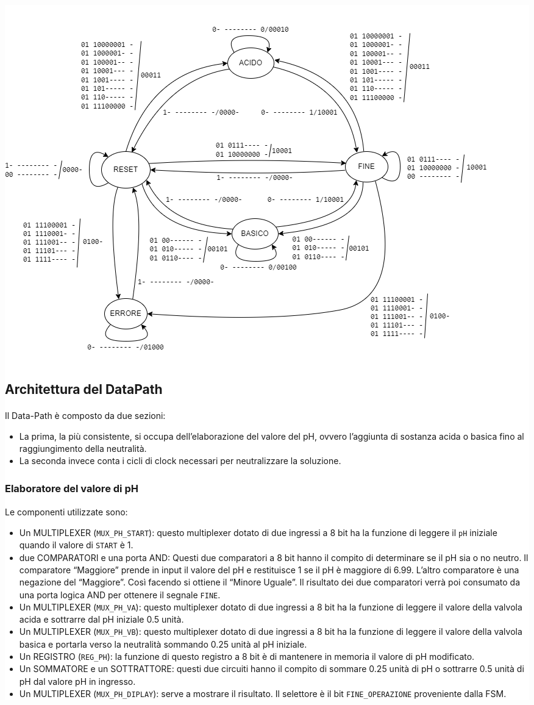 ![diagramma degli stati](images/diagramma_stati.png)



## Architettura del DataPath
Il Data-Path è composto da due sezioni:
- La prima, la più consistente, si occupa dell’elaborazione del valore del pH, ovvero l’aggiunta di sostanza acida o basica fino al raggiungimento della neutralità.
- La seconda invece conta i cicli di clock necessari per neutralizzare la soluzione.

### Elaboratore del valore di pH
Le componenti utilizzate sono:
- Un MULTIPLEXER (`MUX_PH_START`): questo multiplexer dotato di due ingressi a 8 bit ha la funzione di leggere il `pH` iniziale quando il valore di `START` è 1.
- due COMPARATORI e una porta AND: Questi due comparatori a 8 bit hanno il compito di determinare se il pH sia o no neutro. Il comparatore “Maggiore” prende in input il valore del pH e restituisce 1 se il pH è maggiore di 6.99. L’altro comparatore è una negazione del “Maggiore”. Così facendo si ottiene il “Minore Uguale”. Il risultato dei due comparatori verrà poi consumato da una porta logica AND per ottenere il segnale `FINE`.
- Un MULTIPLEXER (`MUX_PH_VA`): questo multiplexer dotato di due ingressi a 8 bit ha la funzione di leggere il valore della valvola acida e sottrarre dal pH iniziale 0.5 unità.
- Un MULTIPLEXER (`MUX_PH_VB`): questo multiplexer dotato di due ingressi a 8 bit ha la funzione di leggere il valore della valvola basica e portarla verso la neutralità sommando 0.25 unità al pH iniziale.
- Un REGISTRO (`REG_PH`): la funzione di questo registro a 8 bit è di mantenere in memoria il valore di pH modificato.
- Un SOMMATORE e un SOTTRATTORE: questi due circuiti hanno il compito di sommare 0.25 unità di pH o sottrarre 0.5 unità di pH dal valore pH in ingresso.
- Un MULTIPLEXER (`MUX_PH_DIPLAY`): serve a mostrare il risultato. Il selettore è il bit `FINE_OPERAZIONE` proveniente dalla FSM.
